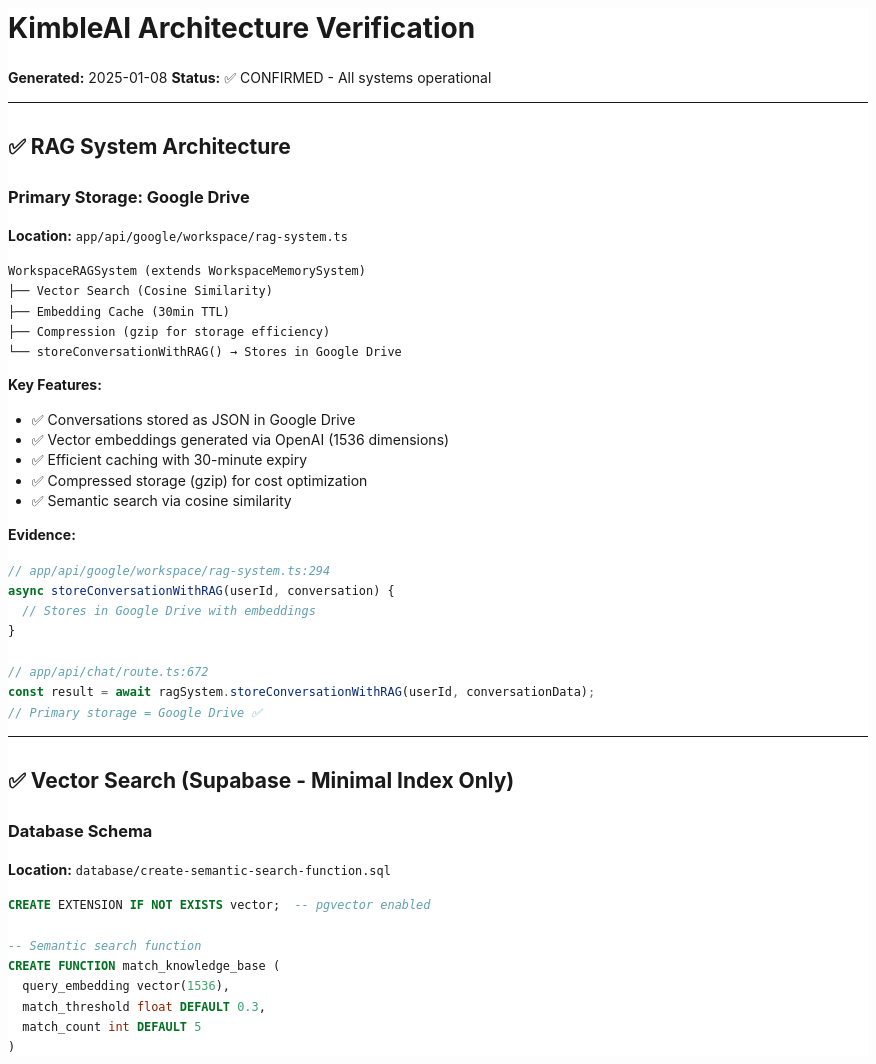 # KimbleAI Architecture Verification
**Generated:** 2025-01-08
**Status:** ✅ CONFIRMED - All systems operational

---

## ✅ RAG System Architecture

### **Primary Storage: Google Drive**
**Location:** `app/api/google/workspace/rag-system.ts`

```
WorkspaceRAGSystem (extends WorkspaceMemorySystem)
├── Vector Search (Cosine Similarity)
├── Embedding Cache (30min TTL)
├── Compression (gzip for storage efficiency)
└── storeConversationWithRAG() → Stores in Google Drive
```

**Key Features:**
- ✅ Conversations stored as JSON in Google Drive
- ✅ Vector embeddings generated via OpenAI (1536 dimensions)
- ✅ Efficient caching with 30-minute expiry
- ✅ Compressed storage (gzip) for cost optimization
- ✅ Semantic search via cosine similarity

**Evidence:**
```typescript
// app/api/google/workspace/rag-system.ts:294
async storeConversationWithRAG(userId, conversation) {
  // Stores in Google Drive with embeddings
}

// app/api/chat/route.ts:672
const result = await ragSystem.storeConversationWithRAG(userId, conversationData);
// Primary storage = Google Drive ✅
```

---

## ✅ Vector Search (Supabase - Minimal Index Only)

### **Database Schema**
**Location:** `database/create-semantic-search-function.sql`

```sql
CREATE EXTENSION IF NOT EXISTS vector;  -- pgvector enabled

-- Semantic search function
CREATE FUNCTION match_knowledge_base (
  query_embedding vector(1536),
  match_threshold float DEFAULT 0.3,
  match_count int DEFAULT 5
)
```
